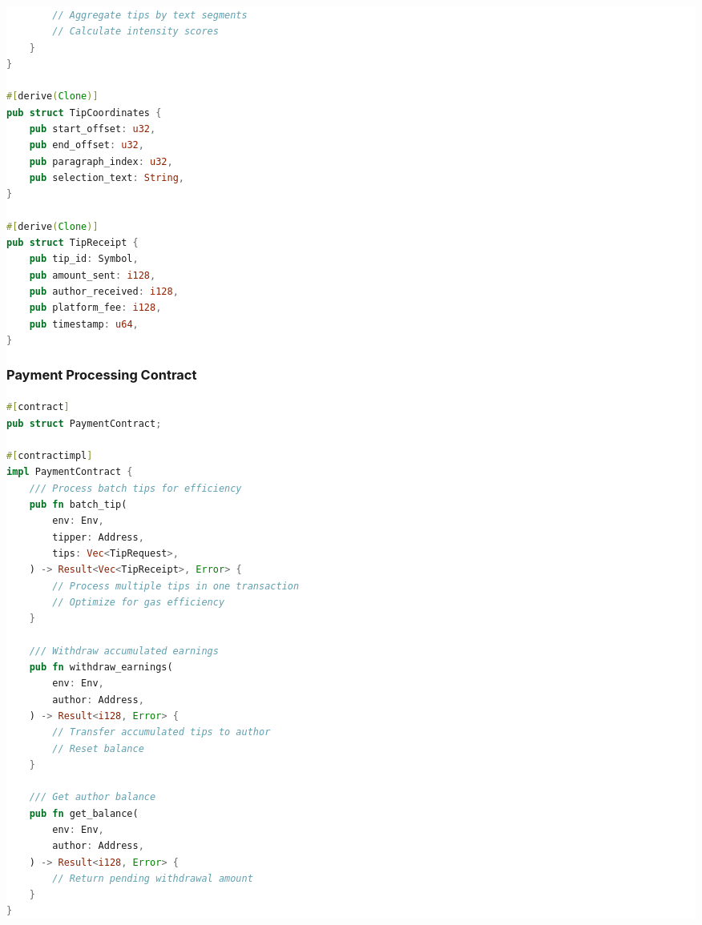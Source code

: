 ```rust
        // Aggregate tips by text segments
        // Calculate intensity scores
    }
}

#[derive(Clone)]
pub struct TipCoordinates {
    pub start_offset: u32,
    pub end_offset: u32,
    pub paragraph_index: u32,
    pub selection_text: String,
}

#[derive(Clone)]
pub struct TipReceipt {
    pub tip_id: Symbol,
    pub amount_sent: i128,
    pub author_received: i128,
    pub platform_fee: i128,
    pub timestamp: u64,
}
```

### Payment Processing Contract

```rust
#[contract]
pub struct PaymentContract;

#[contractimpl]
impl PaymentContract {
    /// Process batch tips for efficiency
    pub fn batch_tip(
        env: Env,
        tipper: Address,
        tips: Vec<TipRequest>,
    ) -> Result<Vec<TipReceipt>, Error> {
        // Process multiple tips in one transaction
        // Optimize for gas efficiency
    }

    /// Withdraw accumulated earnings
    pub fn withdraw_earnings(
        env: Env,
        author: Address,
    ) -> Result<i128, Error> {
        // Transfer accumulated tips to author
        // Reset balance
    }

    /// Get author balance
    pub fn get_balance(
        env: Env,
        author: Address,
    ) -> Result<i128, Error> {
        // Return pending withdrawal amount
    }
}
```
